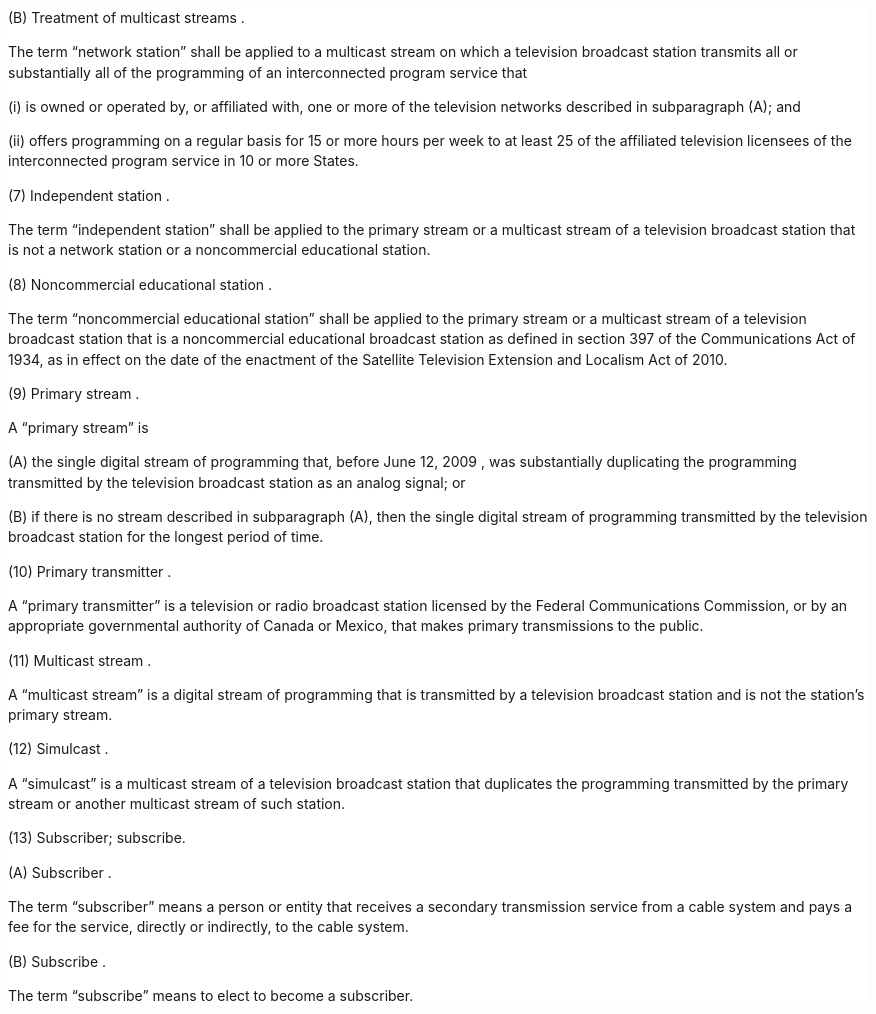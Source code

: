 (B) Treatment of multicast streams .

The term “network station” shall be applied to a multicast stream on which a television broadcast station transmits all or substantially all of the programming of an interconnected program service that

(i) is owned or operated by, or affiliated with, one or more of the television networks described in subparagraph (A); and

(ii) offers programming on a regular basis for 15 or more hours per week to at least 25 of the affiliated television licensees of the interconnected program service in 10 or more States.

(7) Independent station .

The term “independent station” shall be applied to the primary stream or a multicast stream of a television broadcast station that is not a network station or a noncommercial educational station.

(8) Noncommercial educational station .

The term “noncommercial educational station” shall be applied to the primary stream or a multicast stream of a television broadcast station that is a noncommercial educational broadcast station as defined in section 397 of the Communications Act of 1934, as in effect on the date of the enactment of the Satellite Television Extension and Localism Act of 2010.

(9) Primary stream .

A “primary stream” is

(A) the single digital stream of programming that, before June 12, 2009 , was substantially duplicating the programming transmitted by the television broadcast station as an analog signal; or

(B) if there is no stream described in subparagraph (A), then the single digital stream of programming transmitted by the television broadcast station for the longest period of time.

(10) Primary transmitter .

A “primary transmitter” is a television or radio broadcast station licensed by the Federal Communications Commission, or by an appropriate governmental authority of Canada or Mexico, that makes primary transmissions to the public.

(11) Multicast stream .

A “multicast stream” is a digital stream of programming that is transmitted by a television broadcast station and is not the station’s primary stream.

(12) Simulcast .

A “simulcast” is a multicast stream of a television broadcast station that duplicates the programming transmitted by the primary stream or another multicast stream of such station.

(13) Subscriber; subscribe.

(A) Subscriber .

The term “subscriber” means a person or entity that receives a secondary transmission service from a cable system and pays a fee for the service, directly or indirectly, to the cable system.

(B) Subscribe .

The term “subscribe” means to elect to become a subscriber.
